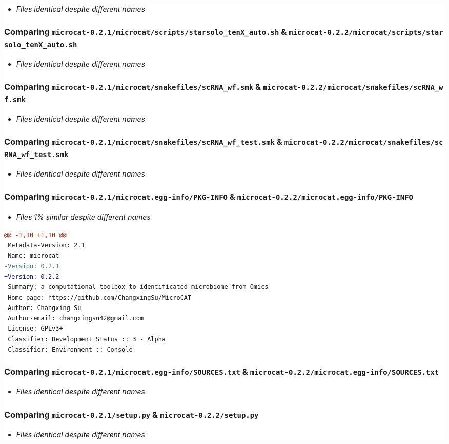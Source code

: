  * *Files identical despite different names*

### Comparing `microcat-0.2.1/microcat/scripts/starsolo_tenX_auto.sh` & `microcat-0.2.2/microcat/scripts/starsolo_tenX_auto.sh`

 * *Files identical despite different names*

### Comparing `microcat-0.2.1/microcat/snakefiles/scRNA_wf.smk` & `microcat-0.2.2/microcat/snakefiles/scRNA_wf.smk`

 * *Files identical despite different names*

### Comparing `microcat-0.2.1/microcat/snakefiles/scRNA_wf_test.smk` & `microcat-0.2.2/microcat/snakefiles/scRNA_wf_test.smk`

 * *Files identical despite different names*

### Comparing `microcat-0.2.1/microcat.egg-info/PKG-INFO` & `microcat-0.2.2/microcat.egg-info/PKG-INFO`

 * *Files 1% similar despite different names*

```diff
@@ -1,10 +1,10 @@
 Metadata-Version: 2.1
 Name: microcat
-Version: 0.2.1
+Version: 0.2.2
 Summary: a computational toolbox to identificated microbiome from Omics
 Home-page: https://github.com/ChangxingSu/MicroCAT
 Author: Changxing Su
 Author-email: changxingsu42@gmail.com
 License: GPLv3+
 Classifier: Development Status :: 3 - Alpha
 Classifier: Environment :: Console
```

### Comparing `microcat-0.2.1/microcat.egg-info/SOURCES.txt` & `microcat-0.2.2/microcat.egg-info/SOURCES.txt`

 * *Files identical despite different names*

### Comparing `microcat-0.2.1/setup.py` & `microcat-0.2.2/setup.py`

 * *Files identical despite different names*

